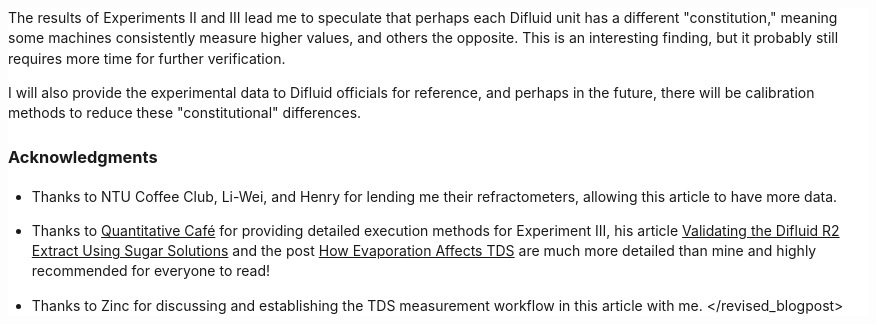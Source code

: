 The results of Experiments II and III lead me to speculate that perhaps each Difluid unit has a different "constitution," meaning some machines consistently measure higher values, and others the opposite. This is an interesting finding, but it probably still requires more time for further verification.

I will also provide the experimental data to Difluid officials for reference, and perhaps in the future, there will be calibration methods to reduce these "constitutional" differences.

### Acknowledgments

-   Thanks to NTU Coffee Club, Li-Wei, and Henry for lending me their refractometers, allowing this article to have more data.

-   Thanks to [Quantitative Café](https://www.instagram.com/quantitativecafe/) for providing detailed execution methods for Experiment III, his article [Validating the Difluid R2 Extract Using Sugar Solutions](https://quantitativecafe.com/2023/02/11/validating-the-difluid-r2-extract/) and the post [How Evaporation Affects TDS](https://www.instagram.com/p/CiKsmE6Pz2r) are much more detailed than mine and highly recommended for everyone to read!
-   Thanks to Zinc for discussing and establishing the TDS measurement workflow in this article with me.
</revised_blogpost>